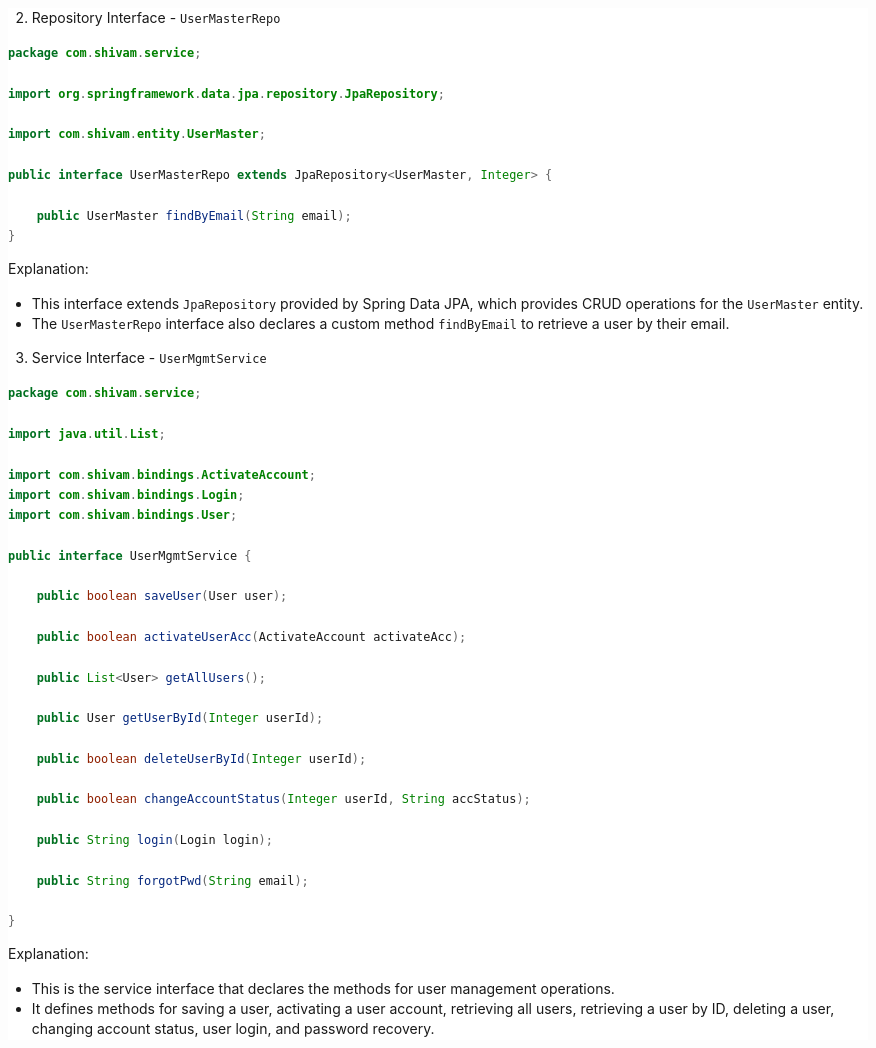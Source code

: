 2. Repository Interface - `UserMasterRepo`

```java
package com.shivam.service;

import org.springframework.data.jpa.repository.JpaRepository;

import com.shivam.entity.UserMaster;

public interface UserMasterRepo extends JpaRepository<UserMaster, Integer> {

    public UserMaster findByEmail(String email);
}
```

Explanation:
- This interface extends `JpaRepository` provided by Spring Data JPA, which provides CRUD operations for the `UserMaster` entity.
- The `UserMasterRepo` interface also declares a custom method `findByEmail` to retrieve a user by their email.

3. Service Interface - `UserMgmtService`

```java
package com.shivam.service;

import java.util.List;

import com.shivam.bindings.ActivateAccount;
import com.shivam.bindings.Login;
import com.shivam.bindings.User;

public interface UserMgmtService {

    public boolean saveUser(User user);

    public boolean activateUserAcc(ActivateAccount activateAcc);

    public List<User> getAllUsers();

    public User getUserById(Integer userId);

    public boolean deleteUserById(Integer userId);

    public boolean changeAccountStatus(Integer userId, String accStatus);

    public String login(Login login);

    public String forgotPwd(String email);

}
```

Explanation:
- This is the service interface that declares the methods for user management operations.
- It defines methods for saving a user, activating a user account, retrieving all users, retrieving a user by ID, deleting a user, changing account status, user login, and password recovery.
